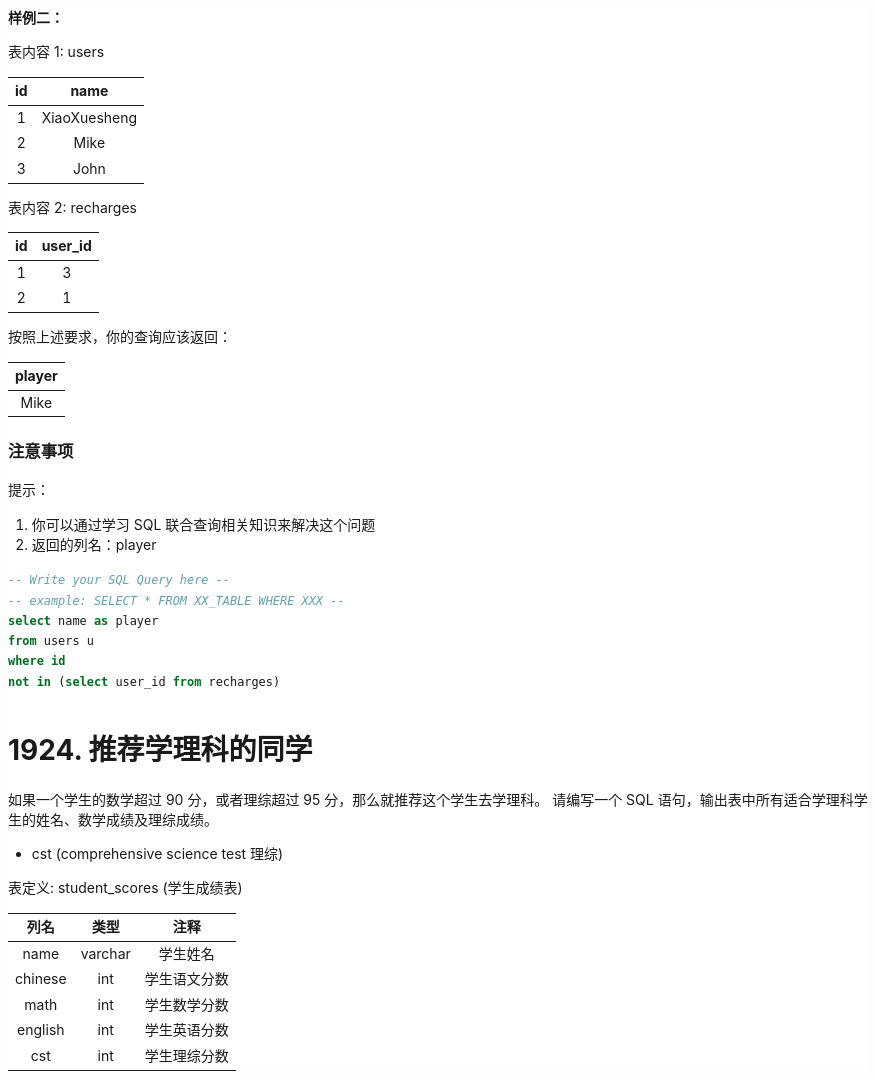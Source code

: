 **样例二：**

表内容 1: users

|  id  |     name     |
| :--: | :----------: |
|  1   | XiaoXuesheng |
|  2   |     Mike     |
|  3   |     John     |

表内容 2: recharges

|  id  | user_id |
| :--: | :-----: |
|  1   |    3    |
|  2   |    1    |

按照上述要求，你的查询应该返回：

| player |
| :----: |
|  Mike  |

### 注意事项

提示：

1.   你可以通过学习 SQL 联合查询相关知识来解决这个问题
2.   返回的列名：player

```sql
-- Write your SQL Query here --
-- example: SELECT * FROM XX_TABLE WHERE XXX --
select name as player 
from users u 
where id 
not in (select user_id from recharges)
```

# 1924. 推荐学理科的同学

如果一个学生的数学超过 90 分，或者理综超过 95 分，那么就推荐这个学生去学理科。
请编写一个 SQL 语句，输出表中所有适合学理科学生的姓名、数学成绩及理综成绩。

-    cst (comprehensive science test 理综)

表定义: student_scores (学生成绩表)

|  列名   |  类型   |     注释     |
| :-----: | :-----: | :----------: |
|  name   | varchar |   学生姓名   |
| chinese |   int   | 学生语文分数 |
|  math   |   int   | 学生数学分数 |
| english |   int   | 学生英语分数 |
|   cst   |   int   | 学生理综分数 |
